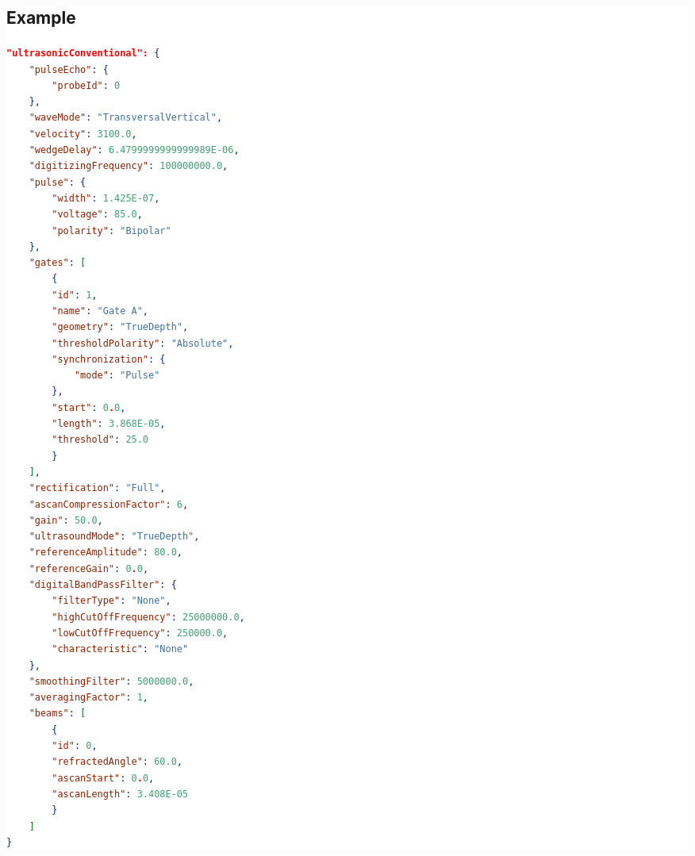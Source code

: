 ## Example

``` json
"ultrasonicConventional": {
    "pulseEcho": {
        "probeId": 0
    },
    "waveMode": "TransversalVertical",
    "velocity": 3100.0,
    "wedgeDelay": 6.4799999999999989E-06,
    "digitizingFrequency": 100000000.0,
    "pulse": {
        "width": 1.425E-07,
        "voltage": 85.0,
        "polarity": "Bipolar"
    },
    "gates": [
        {
        "id": 1,
        "name": "Gate A",
        "geometry": "TrueDepth",
        "thresholdPolarity": "Absolute",
        "synchronization": {
            "mode": "Pulse"
        },
        "start": 0.0,
        "length": 3.868E-05,
        "threshold": 25.0
        }
    ],
    "rectification": "Full",
    "ascanCompressionFactor": 6,
    "gain": 50.0,
    "ultrasoundMode": "TrueDepth",
    "referenceAmplitude": 80.0,
    "referenceGain": 0.0,
    "digitalBandPassFilter": {
        "filterType": "None",
        "highCutOffFrequency": 25000000.0,
        "lowCutOffFrequency": 250000.0,
        "characteristic": "None"
    },
    "smoothingFilter": 5000000.0,
    "averagingFactor": 1,
    "beams": [
        {
        "id": 0,
        "refractedAngle": 60.0,
        "ascanStart": 0.0,
        "ascanLength": 3.408E-05
        }
    ]
}
```

